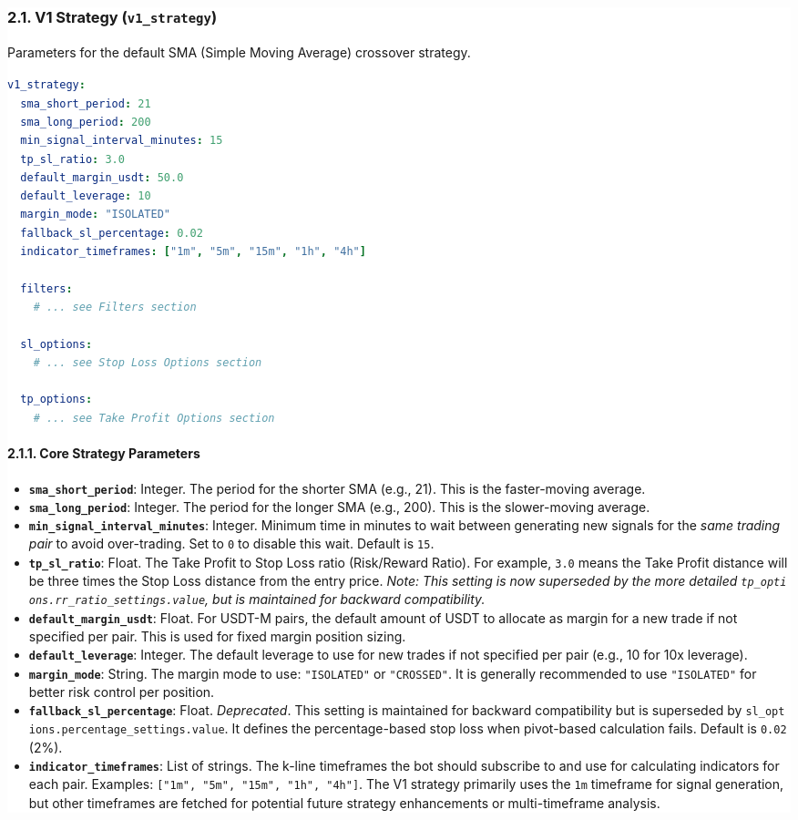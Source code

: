 ### 2.1. V1 Strategy (`v1_strategy`)

Parameters for the default SMA (Simple Moving Average) crossover strategy.

```yaml
v1_strategy:
  sma_short_period: 21
  sma_long_period: 200
  min_signal_interval_minutes: 15
  tp_sl_ratio: 3.0
  default_margin_usdt: 50.0
  default_leverage: 10
  margin_mode: "ISOLATED"
  fallback_sl_percentage: 0.02
  indicator_timeframes: ["1m", "5m", "15m", "1h", "4h"]
  
  filters:
    # ... see Filters section
  
  sl_options:
    # ... see Stop Loss Options section
  
  tp_options:
    # ... see Take Profit Options section
```

#### 2.1.1. Core Strategy Parameters

- **`sma_short_period`**: Integer. The period for the shorter SMA (e.g., 21). This is the faster-moving average.
- **`sma_long_period`**: Integer. The period for the longer SMA (e.g., 200). This is the slower-moving average.
- **`min_signal_interval_minutes`**: Integer. Minimum time in minutes to wait between generating new signals for the *same trading pair* to avoid over-trading. Set to `0` to disable this wait. Default is `15`.
- **`tp_sl_ratio`**: Float. The Take Profit to Stop Loss ratio (Risk/Reward Ratio). For example, `3.0` means the Take Profit distance will be three times the Stop Loss distance from the entry price. *Note: This setting is now superseded by the more detailed `tp_options.rr_ratio_settings.value`, but is maintained for backward compatibility.*
- **`default_margin_usdt`**: Float. For USDT-M pairs, the default amount of USDT to allocate as margin for a new trade if not specified per pair. This is used for fixed margin position sizing.
- **`default_leverage`**: Integer. The default leverage to use for new trades if not specified per pair (e.g., 10 for 10x leverage).
- **`margin_mode`**: String. The margin mode to use: `"ISOLATED"` or `"CROSSED"`. It is generally recommended to use `"ISOLATED"` for better risk control per position.
- **`fallback_sl_percentage`**: Float. *Deprecated*. This setting is maintained for backward compatibility but is superseded by `sl_options.percentage_settings.value`. It defines the percentage-based stop loss when pivot-based calculation fails. Default is `0.02` (2%).
- **`indicator_timeframes`**: List of strings. The k-line timeframes the bot should subscribe to and use for calculating indicators for each pair. Examples: `["1m", "5m", "15m", "1h", "4h"]`. The V1 strategy primarily uses the `1m` timeframe for signal generation, but other timeframes are fetched for potential future strategy enhancements or multi-timeframe analysis.

